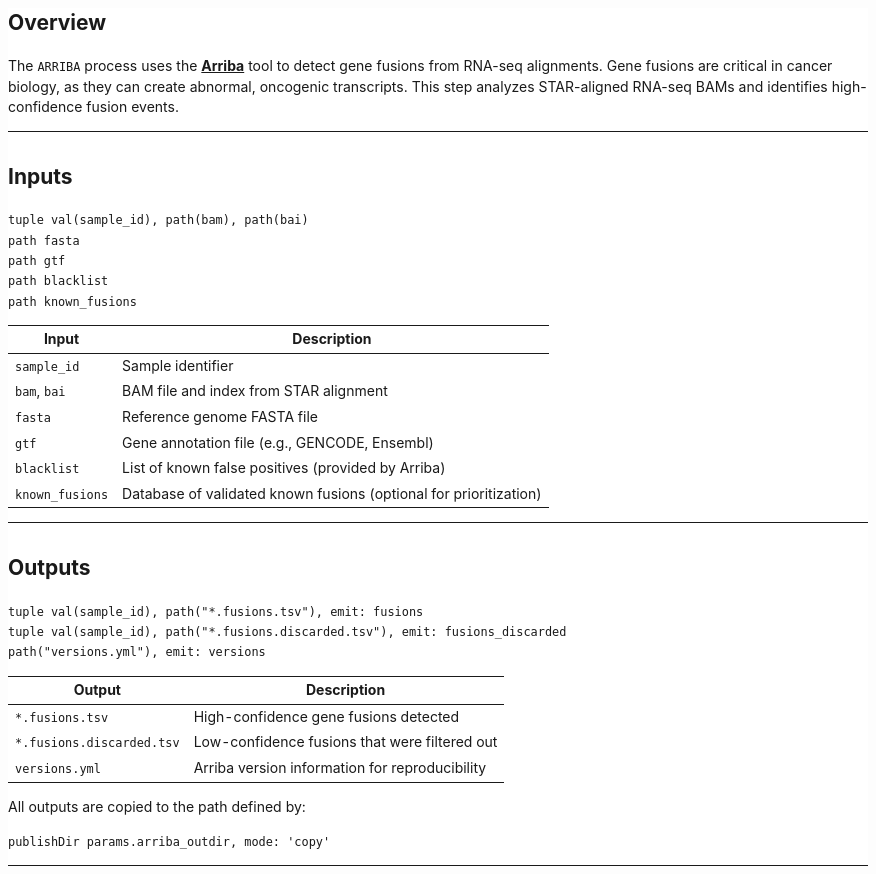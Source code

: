 ## Overview

The `ARRIBA` process uses the **[Arriba](https://github.com/suhrig/arriba)** tool to detect gene fusions from RNA-seq alignments. Gene fusions are critical in cancer biology, as they can create abnormal, oncogenic transcripts. This step analyzes STAR-aligned RNA-seq BAMs and identifies high-confidence fusion events.

---

## Inputs

```nextflow
tuple val(sample_id), path(bam), path(bai)
path fasta
path gtf
path blacklist
path known_fusions
```

| Input | Description |
|-------|-------------|
| `sample_id` | Sample identifier |
| `bam`, `bai` | BAM file and index from STAR alignment |
| `fasta` | Reference genome FASTA file |
| `gtf` | Gene annotation file (e.g., GENCODE, Ensembl) |
| `blacklist` | List of known false positives (provided by Arriba) |
| `known_fusions` | Database of validated known fusions (optional for prioritization) |

---

## Outputs

```nextflow
tuple val(sample_id), path("*.fusions.tsv"), emit: fusions
tuple val(sample_id), path("*.fusions.discarded.tsv"), emit: fusions_discarded
path("versions.yml"), emit: versions
```

| Output | Description |
|--------|-------------|
| `*.fusions.tsv` | High-confidence gene fusions detected |
| `*.fusions.discarded.tsv` | Low-confidence fusions that were filtered out |
| `versions.yml` | Arriba version information for reproducibility |

All outputs are copied to the path defined by:

```nextflow
publishDir params.arriba_outdir, mode: 'copy'
```

---